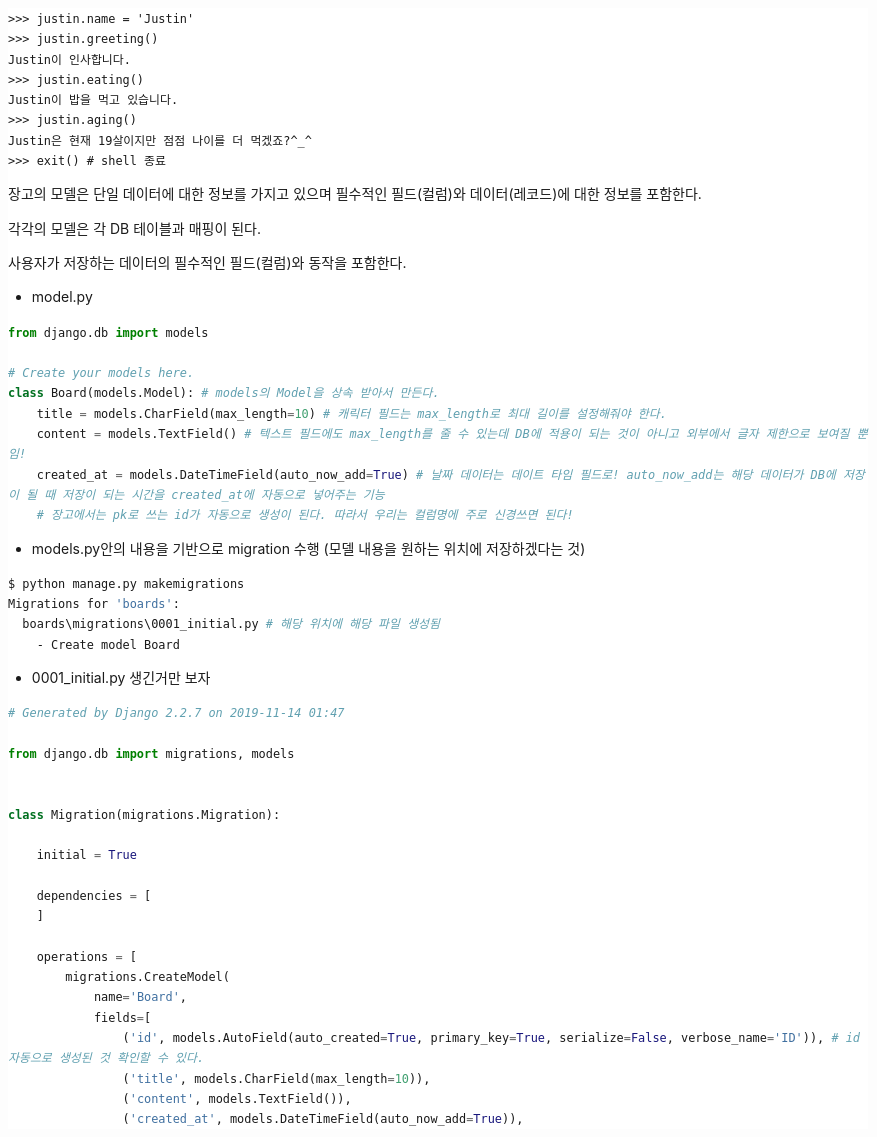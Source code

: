```shell
>>> justin.name = 'Justin'
>>> justin.greeting()
Justin이 인사합니다.
>>> justin.eating()
Justin이 밥을 먹고 있습니다.
>>> justin.aging()
Justin은 현재 19살이지만 점점 나이를 더 먹겠죠?^_^
>>> exit() # shell 종료
```



장고의 모델은 단일 데이터에 대한 정보를 가지고 있으며 필수적인 필드(컬럼)와 데이터(레코드)에 대한 정보를 포함한다. 

각각의 모델은 각 DB 테이블과 매핑이 된다. 

사용자가 저장하는 데이터의 필수적인 필드(컬럼)와 동작을 포함한다.



- model.py

```python
from django.db import models

# Create your models here.
class Board(models.Model): # models의 Model을 상속 받아서 만든다.
    title = models.CharField(max_length=10) # 캐릭터 필드는 max_length로 최대 길이를 설정해줘야 한다.
    content = models.TextField() # 텍스트 필드에도 max_length를 줄 수 있는데 DB에 적용이 되는 것이 아니고 외부에서 글자 제한으로 보여질 뿐임!
    created_at = models.DateTimeField(auto_now_add=True) # 날짜 데이터는 데이트 타임 필드로! auto_now_add는 해당 데이터가 DB에 저장이 될 때 저장이 되는 시간을 created_at에 자동으로 넣어주는 기능
    # 장고에서는 pk로 쓰는 id가 자동으로 생성이 된다. 따라서 우리는 컬럼명에 주로 신경쓰면 된다!
```



- models.py안의 내용을 기반으로 migration 수행 (모델 내용을 원하는 위치에 저장하겠다는 것)

```bash
$ python manage.py makemigrations
Migrations for 'boards':
  boards\migrations\0001_initial.py # 해당 위치에 해당 파일 생성됨
    - Create model Board
```



- 0001_initial.py 생긴거만 보자

```python
# Generated by Django 2.2.7 on 2019-11-14 01:47

from django.db import migrations, models


class Migration(migrations.Migration):

    initial = True

    dependencies = [
    ]

    operations = [
        migrations.CreateModel(
            name='Board',
            fields=[
                ('id', models.AutoField(auto_created=True, primary_key=True, serialize=False, verbose_name='ID')), # id 자동으로 생성된 것 확인할 수 있다.
                ('title', models.CharField(max_length=10)),
                ('content', models.TextField()),
                ('created_at', models.DateTimeField(auto_now_add=True)),
```